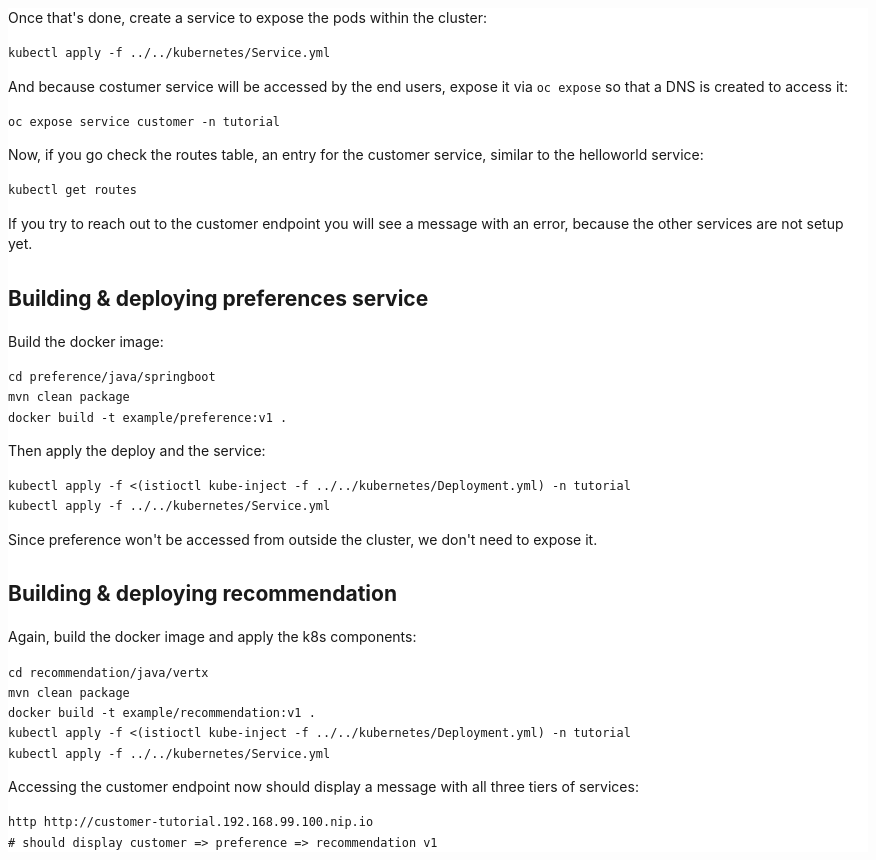 Once that's done, create a service to expose the pods within the cluster:

```
kubectl apply -f ../../kubernetes/Service.yml
```

And because costumer service will be accessed by the end users, expose it
via `oc expose` so that a DNS is created to access it:

```
oc expose service customer -n tutorial
```

Now, if you go check the routes table, an entry for the customer service,
similar to the helloworld service:

```
kubectl get routes
```

If you try to reach out to the customer endpoint you will see a message
with an error, because the other services are not setup yet.

## Building & deploying preferences service

Build the docker image:

```
cd preference/java/springboot
mvn clean package
docker build -t example/preference:v1 .
```

Then apply the deploy and the service:

```
kubectl apply -f <(istioctl kube-inject -f ../../kubernetes/Deployment.yml) -n tutorial
kubectl apply -f ../../kubernetes/Service.yml
```

Since preference won't be accessed from outside the cluster, we don't
need to expose it.

## Building & deploying recommendation

Again, build the docker image and apply the k8s components:

```
cd recommendation/java/vertx
mvn clean package
docker build -t example/recommendation:v1 .
kubectl apply -f <(istioctl kube-inject -f ../../kubernetes/Deployment.yml) -n tutorial
kubectl apply -f ../../kubernetes/Service.yml
```

Accessing the customer endpoint now should display a message with
all three tiers of services:

```
http http://customer-tutorial.192.168.99.100.nip.io
# should display customer => preference => recommendation v1
```
